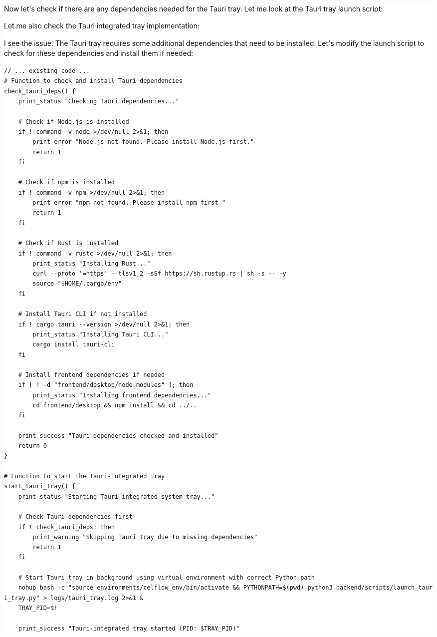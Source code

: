 Now let's check if there are any dependencies needed for the Tauri tray. Let me look at the Tauri tray launch script:

Let me also check the Tauri integrated tray implementation:

I see the issue. The Tauri tray requires some additional dependencies that need to be installed. Let's modify the launch script to check for these dependencies and install them if needed:

```shellscript
// ... existing code ...
# Function to check and install Tauri dependencies
check_tauri_deps() {
    print_status "Checking Tauri dependencies..."
    
    # Check if Node.js is installed
    if ! command -v node >/dev/null 2>&1; then
        print_error "Node.js not found. Please install Node.js first."
        return 1
    fi
    
    # Check if npm is installed
    if ! command -v npm >/dev/null 2>&1; then
        print_error "npm not found. Please install npm first."
        return 1
    fi
    
    # Check if Rust is installed
    if ! command -v rustc >/dev/null 2>&1; then
        print_status "Installing Rust..."
        curl --proto '=https' --tlsv1.2 -sSf https://sh.rustup.rs | sh -s -- -y
        source "$HOME/.cargo/env"
    fi
    
    # Install Tauri CLI if not installed
    if ! cargo tauri --version >/dev/null 2>&1; then
        print_status "Installing Tauri CLI..."
        cargo install tauri-cli
    fi
    
    # Install frontend dependencies if needed
    if [ ! -d "frontend/desktop/node_modules" ]; then
        print_status "Installing frontend dependencies..."
        cd frontend/desktop && npm install && cd ../..
    fi
    
    print_success "Tauri dependencies checked and installed"
    return 0
}

# Function to start the Tauri-integrated tray
start_tauri_tray() {
    print_status "Starting Tauri-integrated system tray..."
    
    # Check Tauri dependencies first
    if ! check_tauri_deps; then
        print_warning "Skipping Tauri tray due to missing dependencies"
        return 1
    fi
    
    # Start Tauri tray in background using virtual environment with correct Python path
    nohup bash -c "source environments/celflow_env/bin/activate && PYTHONPATH=$(pwd) python3 backend/scripts/launch_tauri_tray.py" > logs/tauri_tray.log 2>&1 &
    TRAY_PID=$!
    
    print_success "Tauri-integrated tray started (PID: $TRAY_PID)"
```